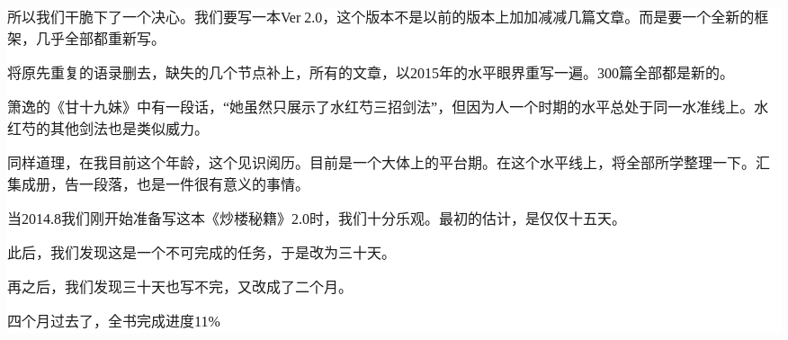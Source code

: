 </p>
<p style="line-height:150%">
<span style="font-size:16px;line-height:150%;font-family:楷体">
          所以我们干脆下了一个决心。我们要写一本Ver 2.0，这个版本不是以前的版本上加加减减几篇文章。而是要一个全新的框架，几乎全部都重新写。
         </span>
</p>
<p style="line-height:150%">
<span style="font-size:16px;line-height:150%;font-family:楷体">
          将原先重复的语录删去，缺失的几个节点补上，所有的文章，以2015年的水平眼界重写一遍。300篇全部都是新的。
         </span>
</p>
<p style="line-height:150%">
<span style="font-size:16px;line-height:150%;font-family:楷体">
</span>
</p>
<p style="line-height:150%">
<span style="font-size:16px;line-height:150%;font-family:楷体">
</span>
</p>
<p style="line-height:150%">
<span style="font-size:16px;line-height:150%;font-family:楷体">
          箫逸的《甘十九妹》中有一段话，“她虽然只展示了水红芍三招剑法”，但因为人一个时期的水平总处于同一水准线上。水红芍的其他剑法也是类似威力。
         </span>
</p>
<p style="line-height:150%">
<span style="font-size:16px;line-height:150%;font-family:楷体">
          同样道理，在我目前这个年龄，这个见识阅历。目前是一个大体上的平台期。在这个水平线上，将全部所学整理一下。汇集成册，告一段落，也是一件很有意义的事情。
         </span>
</p>
<p style="line-height:150%">
<span style="font-size:16px;line-height:150%;font-family:楷体">
</span>
</p>
<p style="line-height:150%">
<span style="font-size:16px;line-height:150%;font-family:楷体">
</span>
</p>
<p style="line-height:150%">
<span style="font-size:16px;line-height:150%;font-family:楷体">
          当2014.8我们刚开始准备写这本《炒楼秘籍》2.0时，我们十分乐观。最初的估计，是仅仅十五天。
         </span>
</p>
<p style="line-height:150%">
<span style="font-size:16px;line-height:150%;font-family:楷体">
          此后，我们发现这是一个不可完成的任务，于是改为三十天。
         </span>
</p>
<p style="line-height:150%">
<span style="font-size:16px;line-height:150%;font-family:楷体">
          再之后，我们发现三十天也写不完，又改成了二个月。
         </span>
</p>
<p style="line-height:150%">
<span style="font-size:16px;line-height:150%;font-family:楷体">
          四个月过去了，全书完成进度11%
         </span>
</p>
<p style="line-height:150%">
<span style="font-size:16px;line-height:150%;font-family:楷体">
</span>
</p>
<p style="line-height:150%">
<span style="font-size:16px;line-height:150%;font-family:楷体">
</span>